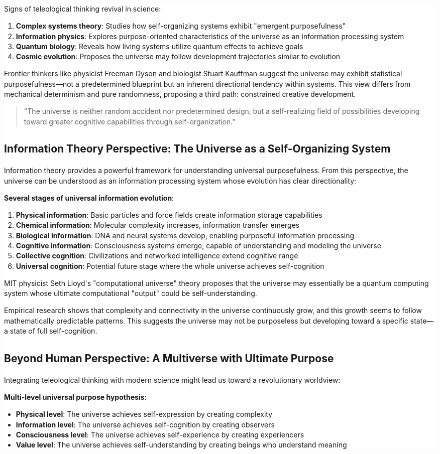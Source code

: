 Signs of teleological thinking revival in science:

1. **Complex systems theory**: Studies how self-organizing systems exhibit "emergent purposefulness"
2. **Information physics**: Explores purpose-oriented characteristics of the universe as an information processing system
3. **Quantum biology**: Reveals how living systems utilize quantum effects to achieve goals
4. **Cosmic evolution**: Proposes the universe may follow development trajectories similar to evolution

Frontier thinkers like physicist Freeman Dyson and biologist Stuart Kauffman suggest the universe may exhibit statistical purposefulness—not a predetermined blueprint but an inherent directional tendency within systems. This view differs from mechanical determinism and pure randomness, proposing a third path: constrained creative development.

> "The universe is neither random accident nor predetermined design, but a self-realizing field of possibilities developing toward greater cognitive capabilities through self-organization."

## Information Theory Perspective: The Universe as a Self-Organizing System

Information theory provides a powerful framework for understanding universal purposefulness. From this perspective, the universe can be understood as an information processing system whose evolution has clear directionality:

**Several stages of universal information evolution**:
1. **Physical information**: Basic particles and force fields create information storage capabilities
2. **Chemical information**: Molecular complexity increases, information transfer emerges
3. **Biological information**: DNA and neural systems develop, enabling purposeful information processing
4. **Cognitive information**: Consciousness systems emerge, capable of understanding and modeling the universe
5. **Collective cognition**: Civilizations and networked intelligence extend cognitive range
6. **Universal cognition**: Potential future stage where the whole universe achieves self-cognition

MIT physicist Seth Lloyd's "computational universe" theory proposes that the universe may essentially be a quantum computing system whose ultimate computational "output" could be self-understanding.

Empirical research shows that complexity and connectivity in the universe continuously grow, and this growth seems to follow mathematically predictable patterns. This suggests the universe may not be purposeless but developing toward a specific state—a state of full self-cognition.

## Beyond Human Perspective: A Multiverse with Ultimate Purpose

Integrating teleological thinking with modern science might lead us toward a revolutionary worldview:

**Multi-level universal purpose hypothesis**:
- **Physical level**: The universe achieves self-expression by creating complexity
- **Information level**: The universe achieves self-cognition by creating observers
- **Consciousness level**: The universe achieves self-experience by creating experiencers
- **Value level**: The universe achieves self-understanding by creating beings who understand meaning
